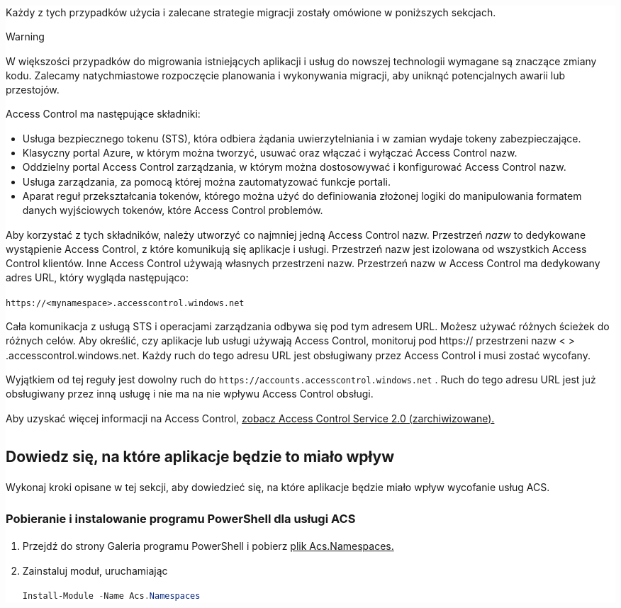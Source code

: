 Każdy z tych przypadków użycia i zalecane strategie migracji zostały omówione w poniższych sekcjach.

> [!WARNING]
> W większości przypadków do migrowania istniejących aplikacji i usług do nowszej technologii wymagane są znaczące zmiany kodu. Zalecamy natychmiastowe rozpoczęcie planowania i wykonywania migracji, aby uniknąć potencjalnych awarii lub przestojów.

Access Control ma następujące składniki:

- Usługa bezpiecznego tokenu (STS), która odbiera żądania uwierzytelniania i w zamian wydaje tokeny zabezpieczające.
- Klasyczny portal Azure, w którym można tworzyć, usuwać oraz włączać i wyłączać Access Control nazw.
- Oddzielny portal Access Control zarządzania, w którym można dostosowywać i konfigurować Access Control nazw.
- Usługa zarządzania, za pomocą której można zautomatyzować funkcje portali.
- Aparat reguł przekształcania tokenów, którego można użyć do definiowania złożonej logiki do manipulowania formatem danych wyjściowych tokenów, które Access Control problemów.

Aby korzystać z tych składników, należy utworzyć co najmniej jedną Access Control nazw. Przestrzeń *nazw* to dedykowane wystąpienie Access Control, z które komunikują się aplikacje i usługi. Przestrzeń nazw jest izolowana od wszystkich Access Control klientów. Inne Access Control używają własnych przestrzeni nazw. Przestrzeń nazw w Access Control ma dedykowany adres URL, który wygląda następująco:

```HTTP
https://<mynamespace>.accesscontrol.windows.net
```

Cała komunikacja z usługą STS i operacjami zarządzania odbywa się pod tym adresem URL. Możesz używać różnych ścieżek do różnych celów. Aby określić, czy aplikacje lub usługi używają Access Control, monitoruj pod https:// przestrzeni nazw &lt; &gt; .accesscontrol.windows.net. Każdy ruch do tego adresu URL jest obsługiwany przez Access Control i musi zostać wycofany. 

Wyjątkiem od tej reguły jest dowolny ruch do `https://accounts.accesscontrol.windows.net` . Ruch do tego adresu URL jest już  obsługiwany przez inną usługę i nie ma na nie wpływu Access Control obsługi. 

Aby uzyskać więcej informacji na Access Control, [zobacz Access Control Service 2.0 (zarchiwizowane).](/previous-versions/azure/azure-services/hh147631(v=azure.100))

## <a name="find-out-which-of-your-apps-will-be-impacted"></a>Dowiedz się, na które aplikacje będzie to miało wpływ

Wykonaj kroki opisane w tej sekcji, aby dowiedzieć się, na które aplikacje będzie miało wpływ wycofanie usług ACS.

### <a name="download-and-install-acs-powershell"></a>Pobieranie i instalowanie programu PowerShell dla usługi ACS

1. Przejdź do strony Galeria programu PowerShell i pobierz [plik Acs.Namespaces.](https://www.powershellgallery.com/packages/Acs.Namespaces/1.0.2)
2. Zainstaluj moduł, uruchamiając

    ```powershell
    Install-Module -Name Acs.Namespaces
    ```

